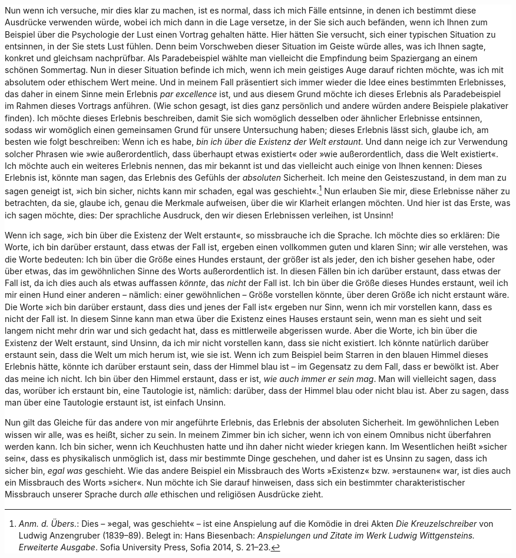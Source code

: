 Nun wenn ich versuche, mir dies klar zu machen, ist es normal, dass ich mich Fälle entsinne, in denen ich bestimmt diese Ausdrücke verwenden würde, wobei ich mich dann in die Lage versetze, in der Sie sich auch befänden, wenn ich Ihnen zum Beispiel über die Psychologie der Lust einen Vortrag gehalten hätte. Hier hätten Sie versucht, sich einer typischen Situation zu entsinnen, in der Sie stets Lust fühlen. Denn beim Vorschweben dieser Situation im Geiste würde alles, was ich Ihnen sagte, konkret und gleichsam nachprüfbar. Als Paradebeispiel wählte man vielleicht die Empfindung beim Spaziergang an einem schönen Sommertag. Nun in dieser Situation befinde ich mich, wenn ich mein geistiges Auge darauf richten möchte, was ich mit absolutem oder ethischem Wert meine. Und in meinem Fall präsentiert sich immer wieder die Idee eines bestimmten Erlebnisses, das daher in einem Sinne mein Erlebnis *par excellence* ist, und aus diesem Grund möchte ich dieses Erlebnis als Paradebeispiel im Rahmen dieses Vortrags anführen. (Wie schon gesagt, ist dies ganz persönlich und andere würden andere Beispiele plakativer finden). Ich möchte dieses Erlebnis beschreiben, damit Sie sich womöglich desselben oder ähnlicher Erlebnisse entsinnen, sodass wir womöglich einen gemeinsamen Grund für unsere Untersuchung haben; dieses Erlebnis lässt sich, glaube ich, am besten wie folgt beschreiben: Wenn ich es habe, *bin ich über die Existenz der Welt erstaunt*. Und dann neige ich zur Verwendung solcher Phrasen wie »wie außerordentlich, dass überhaupt etwas existiert« oder »wie außerordentlich, dass die Welt existiert«. Ich möchte auch ein weiteres Erlebnis nennen, das mir bekannt ist und das vielleicht auch einige von Ihnen kennen: Dieses Erlebnis ist, könnte man sagen, das Erlebnis des Gefühls der *absoluten* Sicherheit. Ich meine den Geisteszustand, in dem man zu sagen geneigt ist, »ich bin sicher, nichts kann mir schaden, egal was geschieht«.[^4] Nun erlauben Sie mir, diese Erlebnisse näher zu betrachten, da sie, glaube ich, genau die Merkmale aufweisen, über die wir Klarheit erlangen möchten. Und hier ist das Erste, was ich sagen möchte, dies: Der sprachliche Ausdruck, den wir diesen Erlebnissen verleihen, ist Unsinn!

Wenn ich sage, »ich bin über die Existenz der Welt erstaunt«, so missbrauche ich die Sprache. Ich möchte dies so erklären: Die Worte, ich bin darüber erstaunt, dass etwas der Fall ist, ergeben einen vollkommen guten und klaren Sinn; wir alle verstehen, was die Worte bedeuten: Ich bin über die Größe eines Hundes erstaunt, der größer ist als jeder, den ich bisher gesehen habe, oder über etwas, das im gewöhnlichen Sinne des Worts außerordentlich ist. In diesen Fällen bin ich darüber erstaunt, dass etwas der Fall ist, da ich dies auch als etwas auffassen *könnte*, das *nicht* der Fall ist. Ich bin über die Größe dieses Hundes erstaunt, weil ich mir einen Hund einer anderen – nämlich: einer gewöhnlichen – Größe vorstellen könnte, über deren Größe ich nicht erstaunt wäre. Die Worte »ich bin darüber erstaunt, dass dies und jenes der Fall ist« ergeben nur Sinn, wenn ich mir vorstellen kann, dass es nicht der Fall ist. In diesem Sinne kann man etwa über die Existenz eines Hauses erstaunt sein, wenn man es sieht und seit langem nicht mehr drin war und sich gedacht hat, dass es mittlerweile abgerissen wurde. Aber die Worte, ich bin über die Existenz der Welt erstaunt, sind Unsinn, da ich mir nicht vorstellen kann, dass sie nicht existiert. Ich könnte natürlich darüber erstaunt sein, dass die Welt um mich herum ist, wie sie ist. Wenn ich zum Beispiel beim Starren in den blauen Himmel dieses Erlebnis hätte, könnte ich darüber erstaunt sein, dass der Himmel blau ist – im Gegensatz zu dem Fall, dass er bewölkt ist. Aber das meine ich nicht. Ich bin über den Himmel erstaunt, dass er ist, *wie auch immer er sein mag*. Man will vielleicht sagen, dass das, worüber ich erstaunt bin, eine Tautologie ist, nämlich: darüber, dass der Himmel blau oder nicht blau ist. Aber zu sagen, dass man über eine Tautologie erstaunt ist, ist einfach Unsinn.

Nun gilt das Gleiche für das andere von mir angeführte Erlebnis, das Erlebnis der absoluten Sicherheit. Im gewöhnlichen Leben wissen wir alle, was es heißt, sicher zu sein. In meinem Zimmer bin ich sicher, wenn ich von einem Omnibus nicht überfahren werden kann. Ich bin sicher, wenn ich Keuchhusten hatte und ihn daher nicht wieder kriegen kann. Im Wesentlichen heißt »sicher sein«, dass es physikalisch unmöglich ist, dass mir bestimmte Dinge geschehen, und daher ist es Unsinn zu sagen, dass ich sicher bin, *egal was* geschieht. Wie das andere Beispiel ein Missbrauch des Worts »Existenz« bzw. »erstaunen« war, ist dies auch ein Missbrauch des Worts »sicher«. Nun möchte ich Sie darauf hinweisen, dass sich ein bestimmter charakteristischer Missbrauch unserer Sprache durch *alle* ethischen und religiösen Ausdrücke zieht.


[^1]: *Anm. d. Übers.*: Ich bedanke mich bei [The Ludwig Wittgenstein Project](https://www.wittgensteinproject.org/w/index.php?title=Main_Page) für den stets konstruktiven Austausch im Zusammenhang mit dieser Übersetzung. Insbesondere bedanke ich mich bei Frau Dr. [Jasmin Trächtler](https://www.wittgensteinproject.org/w/index.php?title=Project:People#Jasmin_Tr.C3.A4chtler), Herrn Dr. [Frederic Kettelhoit](https://www.wittgensteinproject.org/w/index.php?title=Project:People#Frederic_Kettelhoit) und Herrn [Michele Lavazza](https://www.wittgensteinproject.org/w/index.php?title=Project:People#Michele_Lavazza) für ihre Kommentare und Kritik. Ohne diese wäre diese Übersetzung eine ganz andere geworden. Sollte die Übersetzung wider Erwarten mangelhaft sein, so trage ich allein die Verantwortung.
[^2]: *Anm. d. Übers.*: G.E. Moore: *Principia Ethica*. SophiaOmni, 2017, S. 10 (§ 2). Deutsch nach: G.E. Moore: *Principia Ethica. Erweiterte Ausgabe*. Philipp Reclam jun. GmbH & Co., Stuttgart 1996, S. 30 (§ 2).
[^3]: *Anm. d. Übers.*: *Hamlet*, Akt 2, Szene 2. Deutsch nach: William Shakespeare: *Hamlet, Prinz von Dänemark*. In: Günter Klotz (Hrsg.): *Tragödien*. Aufbau Taschenbuch, Berlin 2009, S. 303.
[^4]: *Anm. d. Übers.*: Dies – »egal, was geschieht« – ist eine Anspielung auf die Komödie in drei Akten *Die Kreuzelschreiber* von Ludwig Anzengruber (1839–89). Belegt in: Hans Biesenbach: *Anspielungen und Zitate im Werk Ludwig Wittgensteins. Erweiterte Ausgabe*. Sofia University Press, Sofia 2014, S. 21–23.
[^5]: *Anm. d. Übers*.: Die Übersetzung des Verbs »to create« mit »erschaffen« ruht auf einem Gespräch zwischen Wittgenstein und Waismann, das wiedergegeben wurde, in Brian McGuinness (Hrsg.): *Ludwig Wittgenstein und der Wiener Kreis: Gespräche, aufgezeichnet von Friedrich Waismann*. Suhrkamp Verlag, Frankfurt am Main 1967, S. 118.:
[^6]: *Anm. d. Übers.*: Vergleiche § 7 von Moores *Principia Ethica*: »Wir können z. B. einem Menschen klarmachen, was eine Chimäre ist, obwohl er nie davon gehört oder eine gesehen hat. Wir können ihm sagen, daß es ein Tier mit Kopf und Körper einer Löwin ist […]« (Deutsch nach: G.E. Moore: *Principia Ethica. Erweiterte Ausgabe*. Philipp Reclam jun. GmbH & Co., Stuttgart 1996, S. 37 (§ 7)).
[^7]: *Anm. d. Übers*.: Die Phrase »flash of light« stellt wohl eine Metapher dar, die Wittgenstein in der Erwartung zu verwenden scheint, dass sie den Hörer:innen bekannt ist. Als Übersetzer wurde ich also mit der Frage konfrontiert: Was tun? Sollte man diese Phrase etwas wörtlich übersetzen, wie Joachim Schulte in seiner Übersetzung dieses Textes übersetzt hat (»blitzartig ein Licht […] drüber«)? Diese Frage ist, glaube ich, zu verneinen. Denn man kann den Umstand, dass Wittgenstein diese Phrase im Rahmen seiner Ausführungen zur Ethik und Religion verwendet hat, nicht ignorieren. Man kann diesen Umstand deswegen nicht ignorieren, weil sie auf zwei mögliche Quellen für diese Metapher hindeutet: (1) andere Ausführungen zur Ethik/Religion etwa von anderen Philosoph:innen bzw. (2) religiöse Texten wie die Bibel. Da Wittgenstein in seinem »Vortrag über Ethik« einmal aus dem Buch *Principia Ethica* von G.E. Moore zitiert und auch mindestens dreimal darauf anspielt – Stichwörter hier sind: (1) Chimäre (*chimera*), ein komplexer Gegenstand, dessen Teile uns vollkommen bekannt sind, der aber als Ganzes nicht existiert, wie Wittgensteins Straße oben (vergleiche § 7 *Principia Ethica*); (2) Lust (*pleasure*; vergleiche § 52 *Principia Ethica*); (3) Wittgensteins Widerspruch der Auffassung von Moore, dass der direkte Gegenstand der Ethik Erkenntnisse (*knowledge*) seien (vergleiche § 14 *Principia Ethica*) – wäre dieses Buch nicht nur eine mögliche, sondern auch eine wahrscheinliche Quelle für diese Metapher. Aber dieses Buch enthält nichts, was als tatsächliche Quelle dieser Metapher gelten könnte. Beim Ausschluss dieser wahrscheinlichen Quelle gilt es nun, die zweite mögliche Quelle zu untersuchen. Und hier wird man fündig. Wie wohl bekannt, strahlt bzw. leuchtet ein Licht (sprich: »flash of light«) bei der Bekehrung des Saulus (Apostelgeschichte 9,3). Dies ist unter anderem ein Moment der Einsicht; an dieser Stelle seines »Vortrags über Ethik« beschreibt Wittgenstein auch ein Moment der Einsicht. Die Übereinstimmung zwischen der in der Apostelgeschichte enthaltenen Bekehrung des Saulus und dem in dem »Vortrag über Ethik« enthaltenen Eingeständnis des Wittgenstein – das heißt, die Übereinstimmung zwischen Wortwahl und Bild – ist zu groß, um reinen Zufall zu sein. Diese Feststellung der Übereinstimmung führt jedoch zu einem weiteren Übersetzungsproblem. Angesichts des in der vorstehenden [Anm. d. Übers. Nr. 5](#cite_note-5) skizzierten Umstands und vorbehaltlich weiterer Forschung muss man eine Entscheidung treffen, ob die Phrase »flash of light« nach der einheitlichen (katholischen) oder nach der lutherischen Bibel zu übersetzen ist. Hier habe ich mich für die katholische Übersetzung entschieden, damit die obige Wortwahl »erschaffen«, die von Wittgenstein selbst stammt, und die hier getroffene Wortwahl »ein Licht umstrahlend« zunächst übereinstimmend, gleichsam aus einem Guss, sind. Nach der lutherischen Bibel wären diese Worte mit »ein Licht umleuchtend« zu übersetzen.